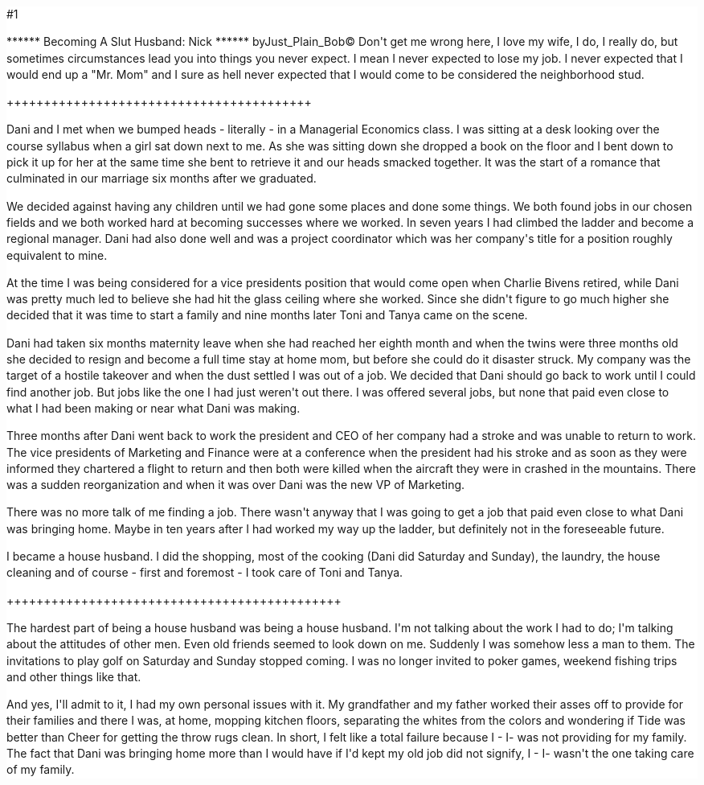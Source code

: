 #1 

 

 ****** Becoming A Slut Husband: Nick ****** byJust_Plain_Bob© Don't get me wrong here, I love my wife, I do, I really do, but sometimes circumstances lead you into things you never expect. I mean I never expected to lose my job. I never expected that I would end up a "Mr. Mom" and I sure as hell never expected that I would come to be considered the neighborhood stud. 

 +++++++++++++++++++++++++++++++++++++++++ 

 Dani and I met when we bumped heads - literally - in a Managerial Economics class. I was sitting at a desk looking over the course syllabus when a girl sat down next to me. As she was sitting down she dropped a book on the floor and I bent down to pick it up for her at the same time she bent to retrieve it and our heads smacked together. It was the start of a romance that culminated in our marriage six months after we graduated. 

 We decided against having any children until we had gone some places and done some things. We both found jobs in our chosen fields and we both worked hard at becoming successes where we worked. In seven years I had climbed the ladder and become a regional manager. Dani had also done well and was a project coordinator which was her company's title for a position roughly equivalent to mine. 

 At the time I was being considered for a vice presidents position that would come open when Charlie Bivens retired, while Dani was pretty much led to believe she had hit the glass ceiling where she worked. Since she didn't figure to go much higher she decided that it was time to start a family and nine months later Toni and Tanya came on the scene. 

 Dani had taken six months maternity leave when she had reached her eighth month and when the twins were three months old she decided to resign and become a full time stay at home mom, but before she could do it disaster struck. My company was the target of a hostile takeover and when the dust settled I was out of a job. We decided that Dani should go back to work until I could find another job. But jobs like the one I had just weren't out there. I was offered several jobs, but none that paid even close to what I had been making or near what Dani was making. 

 Three months after Dani went back to work the president and CEO of her company had a stroke and was unable to return to work. The vice presidents of Marketing and Finance were at a conference when the president had his stroke and as soon as they were informed they chartered a flight to return and then both were killed when the aircraft they were in crashed in the mountains. There was a sudden reorganization and when it was over Dani was the new VP of Marketing. 

 There was no more talk of me finding a job. There wasn't anyway that I was going to get a job that paid even close to what Dani was bringing home. Maybe in ten years after I had worked my way up the ladder, but definitely not in the foreseeable future. 

 I became a house husband. I did the shopping, most of the cooking (Dani did Saturday and Sunday), the laundry, the house cleaning and of course - first and foremost - I took care of Toni and Tanya. 

 +++++++++++++++++++++++++++++++++++++++++++++ 

 The hardest part of being a house husband was being a house husband. I'm not talking about the work I had to do; I'm talking about the attitudes of other men. Even old friends seemed to look down on me. Suddenly I was somehow less a man to them. The invitations to play golf on Saturday and Sunday stopped coming. I was no longer invited to poker games, weekend fishing trips and other things like that. 

 And yes, I'll admit to it, I had my own personal issues with it. My grandfather and my father worked their asses off to provide for their families and there I was, at home, mopping kitchen floors, separating the whites from the colors and wondering if Tide was better than Cheer for getting the throw rugs clean. In short, I felt like a total failure because I - I- was not providing for my family. The fact that Dani was bringing home more than I would have if I'd kept my old job did not signify, I - I- wasn't the one taking care of my family. 
